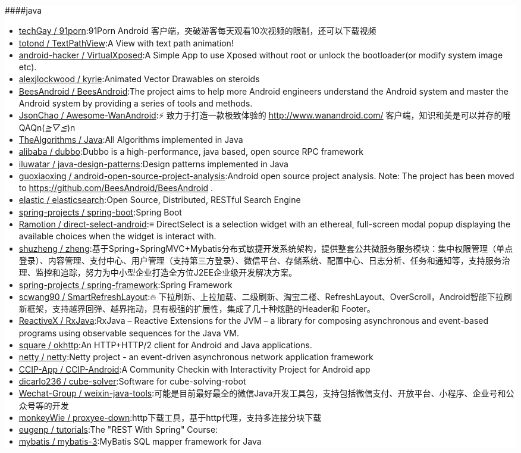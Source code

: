 ####java
* [techGay / 91porn](https://github.com/techGay/91porn):91Porn Android 客户端，突破游客每天观看10次视频的限制，还可以下载视频
* [totond / TextPathView](https://github.com/totond/TextPathView):A View with text path animation!
* [android-hacker / VirtualXposed](https://github.com/android-hacker/VirtualXposed):A Simple App to use Xposed without root or unlock the bootloader(or modify system image etc).
* [alexjlockwood / kyrie](https://github.com/alexjlockwood/kyrie):Animated Vector Drawables on steroids
* [BeesAndroid / BeesAndroid](https://github.com/BeesAndroid/BeesAndroid):The project aims to help more Android engineers understand the Android system and master the Android system by providing a series of tools and methods.
* [JsonChao / Awesome-WanAndroid](https://github.com/JsonChao/Awesome-WanAndroid):⚡️ 致力于打造一款极致体验的 http://www.wanandroid.com/ 客户端，知识和美是可以并存的哦QAQn(*≧▽≦*)n
* [TheAlgorithms / Java](https://github.com/TheAlgorithms/Java):All Algorithms implemented in Java
* [alibaba / dubbo](https://github.com/alibaba/dubbo):Dubbo is a high-performance, java based, open source RPC framework
* [iluwatar / java-design-patterns](https://github.com/iluwatar/java-design-patterns):Design patterns implemented in Java
* [guoxiaoxing / android-open-source-project-analysis](https://github.com/guoxiaoxing/android-open-source-project-analysis):Android open source project analysis. Note: The project has been moved to https://github.com/BeesAndroid/BeesAndroid .
* [elastic / elasticsearch](https://github.com/elastic/elasticsearch):Open Source, Distributed, RESTful Search Engine
* [spring-projects / spring-boot](https://github.com/spring-projects/spring-boot):Spring Boot
* [Ramotion / direct-select-android](https://github.com/Ramotion/direct-select-android):≡ DirectSelect is a selection widget with an ethereal, full-screen modal popup displaying the available choices when the widget is interact with.
* [shuzheng / zheng](https://github.com/shuzheng/zheng):基于Spring+SpringMVC+Mybatis分布式敏捷开发系统架构，提供整套公共微服务服务模块：集中权限管理（单点登录）、内容管理、支付中心、用户管理（支持第三方登录）、微信平台、存储系统、配置中心、日志分析、任务和通知等，支持服务治理、监控和追踪，努力为中小型企业打造全方位J2EE企业级开发解决方案。
* [spring-projects / spring-framework](https://github.com/spring-projects/spring-framework):Spring Framework
* [scwang90 / SmartRefreshLayout](https://github.com/scwang90/SmartRefreshLayout):🔥 下拉刷新、上拉加载、二级刷新、淘宝二楼、RefreshLayout、OverScroll，Android智能下拉刷新框架，支持越界回弹、越界拖动，具有极强的扩展性，集成了几十种炫酷的Header和 Footer。
* [ReactiveX / RxJava](https://github.com/ReactiveX/RxJava):RxJava – Reactive Extensions for the JVM – a library for composing asynchronous and event-based programs using observable sequences for the Java VM.
* [square / okhttp](https://github.com/square/okhttp):An HTTP+HTTP/2 client for Android and Java applications.
* [netty / netty](https://github.com/netty/netty):Netty project - an event-driven asynchronous network application framework
* [CCIP-App / CCIP-Android](https://github.com/CCIP-App/CCIP-Android):A Community Checkin with Interactivity Project for Android app
* [dicarlo236 / cube-solver](https://github.com/dicarlo236/cube-solver):Software for cube-solving-robot
* [Wechat-Group / weixin-java-tools](https://github.com/Wechat-Group/weixin-java-tools):可能是目前最好最全的微信Java开发工具包，支持包括微信支付、开放平台、小程序、企业号和公众号等的开发
* [monkeyWie / proxyee-down](https://github.com/monkeyWie/proxyee-down):http下载工具，基于http代理，支持多连接分块下载
* [eugenp / tutorials](https://github.com/eugenp/tutorials):The "REST With Spring" Course:
* [mybatis / mybatis-3](https://github.com/mybatis/mybatis-3):MyBatis SQL mapper framework for Java
